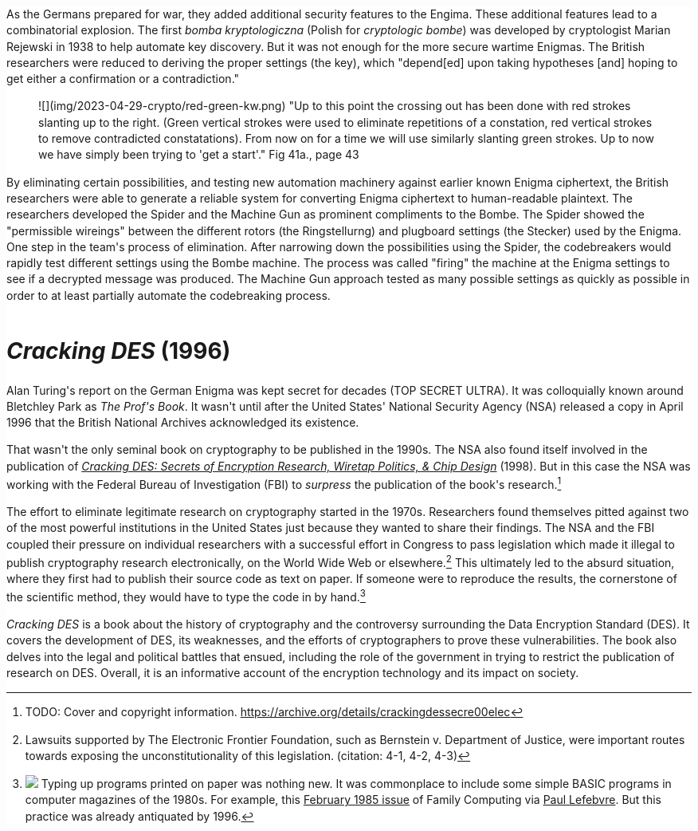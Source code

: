 As the Germans prepared for war, they added additional security features to the Engima. These additional features lead to a combinatorial explosion. The first *bomba kryptologiczna* (Polish for *cryptologic bombe*) was developed by cryptologist Marian Rejewski in 1938 to help automate key discovery. But it was not enough for the more secure wartime Enigmas. The British researchers were reduced to deriving the proper settings (the key), which "depend[ed] upon taking hypotheses [and] hoping to get either a confirmation or a contradiction."

<figure class="fullwidth">
![](img/2023-04-29-crypto/red-green-kw.png) "Up to this point the crossing out has been done with red strokes slanting up to the right. (Green vertical strokes were used to eliminate repetitions of a constation, red vertical strokes to remove contradicted constatations). From now on for a time we will use similarly slanting green strokes. Up to now we have simply been trying to 'get a start'." Fig 41a., page 43
</figure>

By eliminating certain possibilities, and testing new automation machinery against earlier known Enigma ciphertext, the British researchers were able to generate a reliable system for converting Enigma ciphertext to human-readable plaintext. The researchers developed the Spider and the Machine Gun as prominent compliments to the Bombe. The Spider showed the "permissible wireings" between the different rotors (the Ringstellurng) and plugboard settings (the Stecker) used by the Enigma. One step in the team's process of elimination. After narrowing down the possibilities using the Spider, the codebreakers would rapidly test different settings using the Bombe machine. The process was called "firing" the machine at the Enigma settings to see if a decrypted message was produced. The Machine Gun approach tested as many possible settings as quickly as possible in order to at least partially automate the codebreaking process.

# *Cracking DES* (1996)

Alan Turing's report on the German Enigma was kept secret for decades (TOP SECRET ULTRA). It was colloquially known around Bletchley Park as *The Prof's Book*. It wasn't until after the United States' National Security Agency (NSA) released a copy in April 1996 that the British National Archives acknowledged its existence.

That wasn't the only seminal book on cryptography to be published in the 1990s. The NSA also found itself involved in the publication of [*Cracking DES: Secrets of Encryption Research, Wiretap Politics, & Chip Design*](https://www.oreilly.com/pub/pr/584) (1998). But in this case the NSA was working with the Federal Bureau of Investigation (FBI) to *surpress* the publication of the book's research.[^cracking-des]

[^cracking-des]: TODO: Cover and copyright information.  https://archive.org/details/crackingdessecre00elec

The effort to eliminate legitimate research on cryptography started in the 1970s. Researchers found themselves pitted against two of the most powerful institutions in the United States just because they wanted to share their findings. The NSA and the FBI coupled their pressure on individual researchers with a successful effort in Congress to pass legislation which made it illegal to publish cryptography research electronically, on the World Wide Web or elsewhere.[^lawsuits] This ultimately led to the absurd situation, where they first had to publish their source code as text on paper. If someone were to reproduce the results, the cornerstone of the scientific method, they would have to type the code in by hand.[^BASIC]

[^lawsuits]: Lawsuits supported by The Electronic Frontier Foundation, such as Bernstein v. Department of Justice, were important routes towards exposing the unconstitutionality of this legislation. (citation: 4-1, 4-2, 4-3)

[^BASIC]: ![](img/2023-04-29-crypto/valentine.webp) Typing up programs printed on paper was nothing new. It was commonplace to include some simple BASIC programs in computer magazines of the 1980s. For example, this [February 1985 issue](https://archive.org/details/family-computing-18) of Family Computing via [Paul Lefebvre](https://www.goto10retro.com/p/a-basic-valentine?utm_source=%2Fsearch%2Fbasic&utm_medium=reader2). But this practice was already antiquated by 1996.

*Cracking DES* is a book about the history of cryptography and the controversy surrounding the Data Encryption Standard (DES). It covers the development of DES, its weaknesses, and the efforts of cryptographers to prove these vulnerabilities. The book also delves into the legal and political battles that ensued, including the role of the government in trying to restrict the publication of research on DES. Overall, it is an informative account of the encryption technology and its impact on society.


[^kidd]: [Spoiler alert] The cryptogram was written on enduring parchment. Adjacent to the message was an image that resembled a baby goat. Knowing that this parchment was related to Captain William Kidd (1654 – 1701), a notorious pirate, the story's cryptologist hypothesized that the image was an English-language pun on the pirate captain's name.
[^profs-book]: ![](img/2023-04-29-crypto/profs-book.png) These images come from [*The Prof’s Book: Alan Turing’s Treatise on the Enigma*](https://www.kroneckerwallis.com/product/the-profs-book-alan-turing-treatise-on-the-enigma/) by Alan Turing and published by Kronecker Wallis (2021, originally published in late 1940). The original is also available [in the Public Domain ](https://archive.org/details/hw-25-3) licensed under the Open Government Licence v3.0 via the British National Archives, box HW 25/3.
[^sicp]: “Programs must be written for people to read, and only incidentally for machines to execute.” Harold Abelson, Structure and Interpretation of Computer Programs (1984)